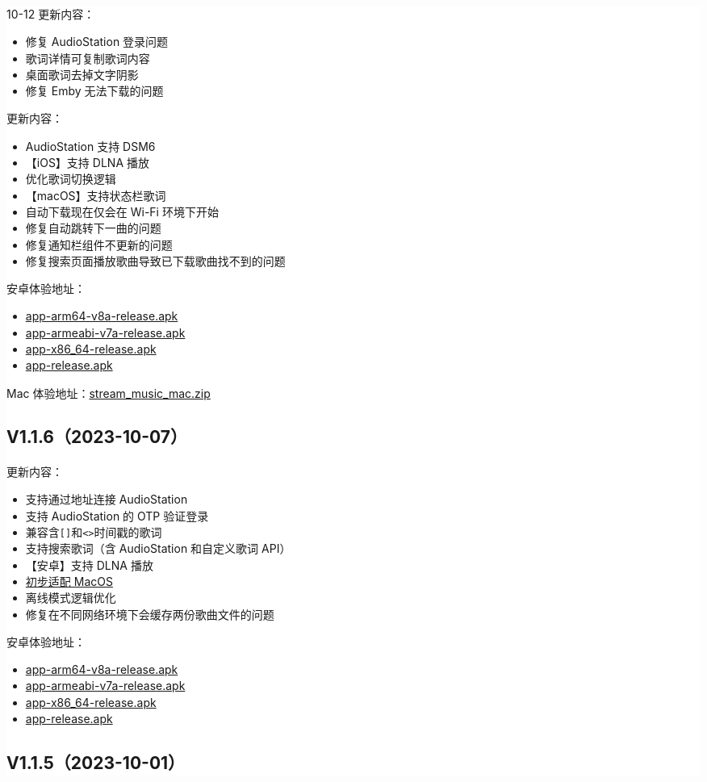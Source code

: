 10-12 更新内容：

- 修复 AudioStation 登录问题
- 歌词详情可复制歌词内容
- 桌面歌词去掉文字阴影
- 修复 Emby 无法下载的问题

更新内容：

- AudioStation 支持 DSM6
- 【iOS】支持 DLNA 播放
- 优化歌词切换逻辑
- 【macOS】支持状态栏歌词
- 自动下载现在仅会在 Wi-Fi 环境下开始
- 修复自动跳转下一曲的问题
- 修复通知栏组件不更新的问题
- 修复搜索页面播放歌曲导致已下载歌曲找不到的问题

安卓体验地址：

- [app-arm64-v8a-release.apk](https://oss2.aqzscn.cn/stream-music/versions/1.1.7/app-arm64-v8a-release.apk)
- [app-armeabi-v7a-release.apk](https://oss2.aqzscn.cn/stream-music/versions/1.1.7/app-armeabi-v7a-release.apk)
- [app-x86_64-release.apk](https://oss2.aqzscn.cn/stream-music/versions/1.1.7/app-x86_64-release.apk)
- [app-release.apk](https://oss2.aqzscn.cn/stream-music/versions/1.1.7/app-release.apk)

Mac 体验地址：[stream_music_mac.zip](https://oss2.aqzscn.cn/stream-music/versions/1.1.7/stream_music_mac.zip)

## V1.1.6（2023-10-07）

更新内容：

- 支持通过地址连接 AudioStation
- 支持 AudioStation 的 OTP 验证登录
- 兼容含`[]`和`<>`时间戳的歌词
- 支持搜索歌词（含 AudioStation 和自定义歌词 API）
- 【安卓】支持 DLNA 播放
- [初步适配 MacOS](https://github.com/gitbobobo/StreamMusic/issues/48)
- 离线模式逻辑优化
- 修复在不同网络环境下会缓存两份歌曲文件的问题

安卓体验地址：

- [app-arm64-v8a-release.apk](https://oss2.aqzscn.cn/stream-music/versions/1.1.6/app-arm64-v8a-release.apk)
- [app-armeabi-v7a-release.apk](https://oss2.aqzscn.cn/stream-music/versions/1.1.6/app-armeabi-v7a-release.apk)
- [app-x86_64-release.apk](https://oss2.aqzscn.cn/stream-music/versions/1.1.6/app-x86_64-release.apk)
- [app-release.apk](https://oss2.aqzscn.cn/stream-music/versions/1.1.6/app-release.apk)

## V1.1.5（2023-10-01）
